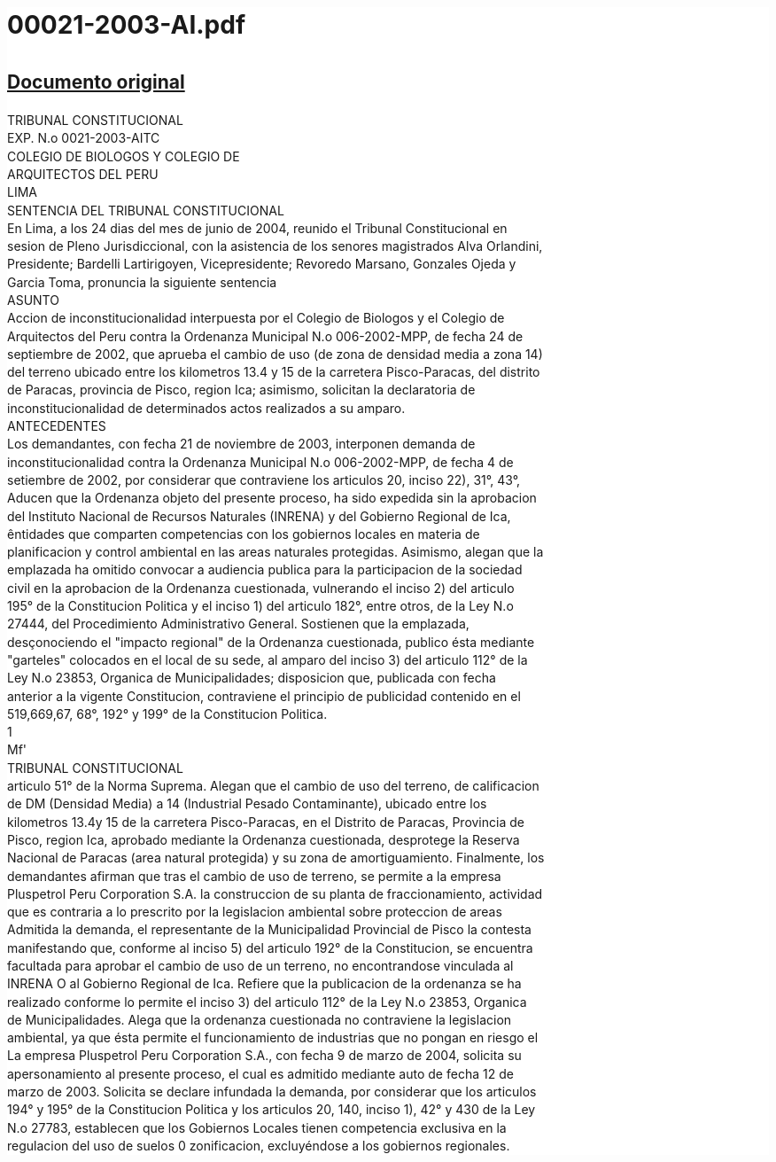 
00021-2003-AI.pdf
=================
  
[Documento original](https://tc.gob.pe/jurisprudencia/2004/00021-2003-AI.pdf)  
---  
TRIBUNAL CONSTITUCIONAL  
EXP. N.o 0021-2003-AITC  
COLEGIO DE BIOLOGOS Y COLEGIO DE  
ARQUITECTOS DEL PERU  
LIMA  
SENTENCIA DEL TRIBUNAL CONSTITUCIONAL  
En Lima, a los 24 dias del mes de junio de 2004, reunido el Tribunal Constitucional en  
sesion de Pleno Jurisdiccional, con la asistencia de los senores magistrados Alva Orlandini,  
Presidente; Bardelli Lartirigoyen, Vicepresidente; Revoredo Marsano, Gonzales Ojeda y  
Garcia Toma, pronuncia la siguiente sentencia  
ASUNTO  
Accion de inconstitucionalidad interpuesta por el Colegio de Biologos y el Colegio de  
Arquitectos del Peru contra la Ordenanza Municipal N.o 006-2002-MPP, de fecha 24 de  
septiembre de 2002, que aprueba el cambio de uso (de zona de densidad media a zona 14)  
del terreno ubicado entre los kilometros 13.4 y 15 de la carretera Pisco-Paracas, del distrito  
de Paracas, provincia de Pisco, region Ica; asimismo, solicitan la declaratoria de  
inconstitucionalidad de determinados actos realizados a su amparo.  
ANTECEDENTES  
Los demandantes, con fecha 21 de noviembre de 2003, interponen demanda de  
inconstitucionalidad contra la Ordenanza Municipal N.o 006-2002-MPP, de fecha 4 de  
setiembre de 2002, por considerar que contraviene los articulos 20, inciso 22), 31°, 43°,  
Aducen que la Ordenanza objeto del presente proceso, ha sido expedida sin la aprobacion  
del Instituto Nacional de Recursos Naturales (INRENA) y del Gobierno Regional de Ica,  
êntidades que comparten competencias con los gobiernos locales en materia de  
planificacion y control ambiental en las areas naturales protegidas. Asimismo, alegan que la  
emplazada ha omitido convocar a audiencia publica para la participacion de la sociedad  
civil en la aprobacion de la Ordenanza cuestionada, vulnerando el inciso 2) del articulo  
195° de la Constitucion Politica y el inciso 1) del articulo 182°, entre otros, de la Ley N.o  
27444, del Procedimiento Administrativo General. Sostienen que la emplazada,  
desçonociendo el "impacto regional" de la Ordenanza cuestionada, publico ésta mediante  
"garteles" colocados en el local de su sede, al amparo del inciso 3) del articulo 112° de la  
Ley N.o 23853, Organica de Municipalidades; disposicion que, publicada con fecha  
anterior a la vigente Constitucion, contraviene el principio de publicidad contenido en el  
519,669,67, 68°, 192° y 199° de la Constitucion Politica.  
1  
Mf'  
TRIBUNAL CONSTITUCIONAL  
articulo 51° de la Norma Suprema. Alegan que el cambio de uso del terreno, de calificacion  
de DM (Densidad Media) a 14 (Industrial Pesado Contaminante), ubicado entre los  
kilometros 13.4y 15 de la carretera Pisco-Paracas, en el Distrito de Paracas, Provincia de  
Pisco, region Ica, aprobado mediante la Ordenanza cuestionada, desprotege la Reserva  
Nacional de Paracas (area natural protegida) y su zona de amortiguamiento. Finalmente, los  
demandantes afirman que tras el cambio de uso de terreno, se permite a la empresa  
Pluspetrol Peru Corporation S.A. la construccion de su planta de fraccionamiento, actividad  
que es contraria a lo prescrito por la legislacion ambiental sobre proteccion de areas  
Admitida la demanda, el representante de la Municipalidad Provincial de Pisco la contesta  
manifestando que, conforme al inciso 5) del articulo 192° de la Constitucion, se encuentra  
facultada para aprobar el cambio de uso de un terreno, no encontrandose vinculada al  
INRENA O al Gobierno Regional de Ica. Refiere que la publicacion de la ordenanza se ha  
realizado conforme lo permite el inciso 3) del articulo 112° de la Ley N.o 23853, Organica  
de Municipalidades. Alega que la ordenanza cuestionada no contraviene la legislacion  
ambiental, ya que ésta permite el funcionamiento de industrias que no pongan en riesgo el  
La empresa Pluspetrol Peru Corporation S.A., con fecha 9 de marzo de 2004, solicita su  
apersonamiento al presente proceso, el cual es admitido mediante auto de fecha 12 de  
marzo de 2003. Solicita se declare infundada la demanda, por considerar que los articulos  
194° y 195° de la Constitucion Politica y los articulos 20, 140, inciso 1), 42° y 430 de la Ley  
N.o 27783, establecen que los Gobiernos Locales tienen competencia exclusiva en la  
regulacion del uso de suelos 0 zonificacion, excluyéndose a los gobiernos regionales.  